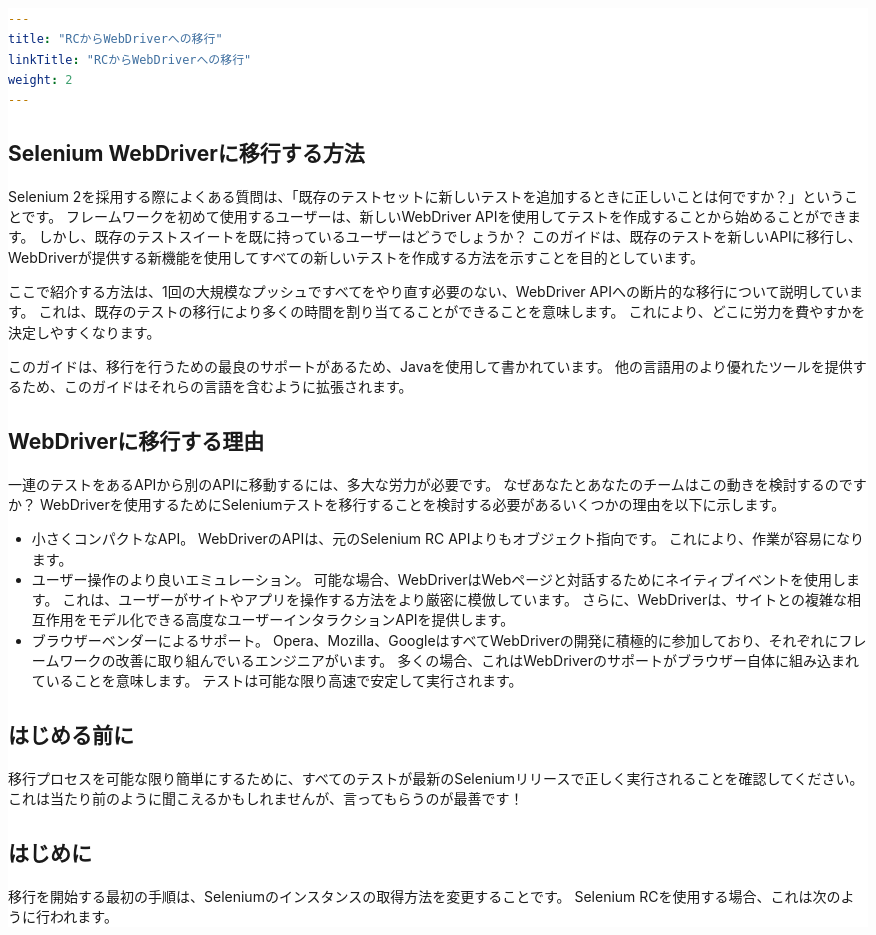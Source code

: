 ```yaml
---
title: "RCからWebDriverへの移行"
linkTitle: "RCからWebDriverへの移行"
weight: 2
---
```



## Selenium WebDriverに移行する方法


Selenium 2を採用する際によくある質問は、「既存のテストセットに新しいテストを追加するときに正しいことは何ですか？」ということです。
フレームワークを初めて使用するユーザーは、新しいWebDriver APIを使用してテストを作成することから始めることができます。
しかし、既存のテストスイートを既に持っているユーザーはどうでしょうか？
このガイドは、既存のテストを新しいAPIに移行し、WebDriverが提供する新機能を使用してすべての新しいテストを作成する方法を示すことを目的としています。

ここで紹介する方法は、1回の大規模なプッシュですべてをやり直す必要のない、WebDriver APIへの断片的な移行について説明しています。
これは、既存のテストの移行により多くの時間を割り当てることができることを意味します。
これにより、どこに労力を費やすかを決定しやすくなります。

このガイドは、移行を行うための最良のサポートがあるため、Javaを使用して書かれています。
他の言語用のより優れたツールを提供するため、このガイドはそれらの言語を含むように拡張されます。

## WebDriverに移行する理由


一連のテストをあるAPIから別のAPIに移動するには、多大な労力が必要です。
なぜあなたとあなたのチームはこの動きを検討するのですか？
WebDriverを使用するためにSeleniumテストを移行することを検討する必要があるいくつかの理由を以下に示します。

* 小さくコンパクトなAPI。
  WebDriverのAPIは、元のSelenium RC APIよりもオブジェクト指向です。
  これにより、作業が容易になります。
* ユーザー操作のより良いエミュレーション。
  可能な場合、WebDriverはWebページと対話するためにネイティブイベントを使用します。
  これは、ユーザーがサイトやアプリを操作する方法をより厳密に模倣しています。
  さらに、WebDriverは、サイトとの複雑な相互作用をモデル化できる高度なユーザーインタラクションAPIを提供します。
* ブラウザーベンダーによるサポート。
  Opera、Mozilla、GoogleはすべてWebDriverの開発に積極的に参加しており、それぞれにフレームワークの改善に取り組んでいるエンジニアがいます。
  多くの場合、これはWebDriverのサポートがブラウザー自体に組み込まれていることを意味します。
  テストは可能な限り高速で安定して実行されます。


## はじめる前に


移行プロセスを可能な限り簡単にするために、すべてのテストが最新のSeleniumリリースで正しく実行されることを確認してください。
これは当たり前のように聞こえるかもしれませんが、言ってもらうのが最善です！


## はじめに


移行を開始する最初の手順は、Seleniumのインスタンスの取得方法を変更することです。
Selenium RCを使用する場合、これは次のように行われます。
